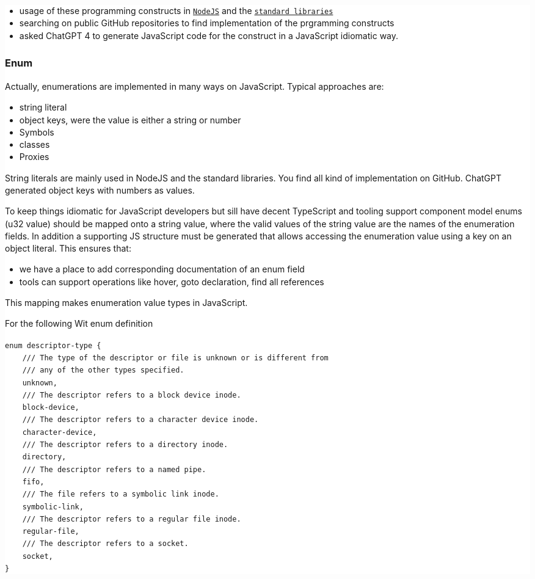 -   usage of these programming constructs in
    [`NodeJS`](HTTPS://nodejs.org/en/docs) and the
    [`standard libraries`](HTTPS://developer.mozilla.org/en-US/)
-   searching on public GitHub repositories to find implementation of the
    prgramming constructs
-   asked ChatGPT 4 to generate JavaScript code for the construct in a
    JavaScript idiomatic way.

### Enum

Actually, enumerations are implemented in many ways on JavaScript. Typical
approaches are:

-   string literal
-   object keys, were the value is either a string or number
-   Symbols
-   classes
-   Proxies

String literals are mainly used in NodeJS and the standard libraries. You find
all kind of implementation on GitHub. ChatGPT generated object keys with numbers
as values.

To keep things idiomatic for JavaScript developers but sill have decent
TypeScript and tooling support component model enums (u32 value) should be
mapped onto a string value, where the valid values of the string value are the
names of the enumeration fields. In addition a supporting JS structure must be
generated that allows accessing the enumeration value using a key on an object
literal. This ensures that:

-   we have a place to add corresponding documentation of an enum field
-   tools can support operations like hover, goto declaration, find all
    references

This mapping makes enumeration value types in JavaScript.

For the following Wit enum definition

```wit
enum descriptor-type {
	/// The type of the descriptor or file is unknown or is different from
	/// any of the other types specified.
	unknown,
	/// The descriptor refers to a block device inode.
	block-device,
	/// The descriptor refers to a character device inode.
	character-device,
	/// The descriptor refers to a directory inode.
	directory,
	/// The descriptor refers to a named pipe.
	fifo,
	/// The file refers to a symbolic link inode.
	symbolic-link,
	/// The descriptor refers to a regular file inode.
	regular-file,
	/// The descriptor refers to a socket.
	socket,
}
```
